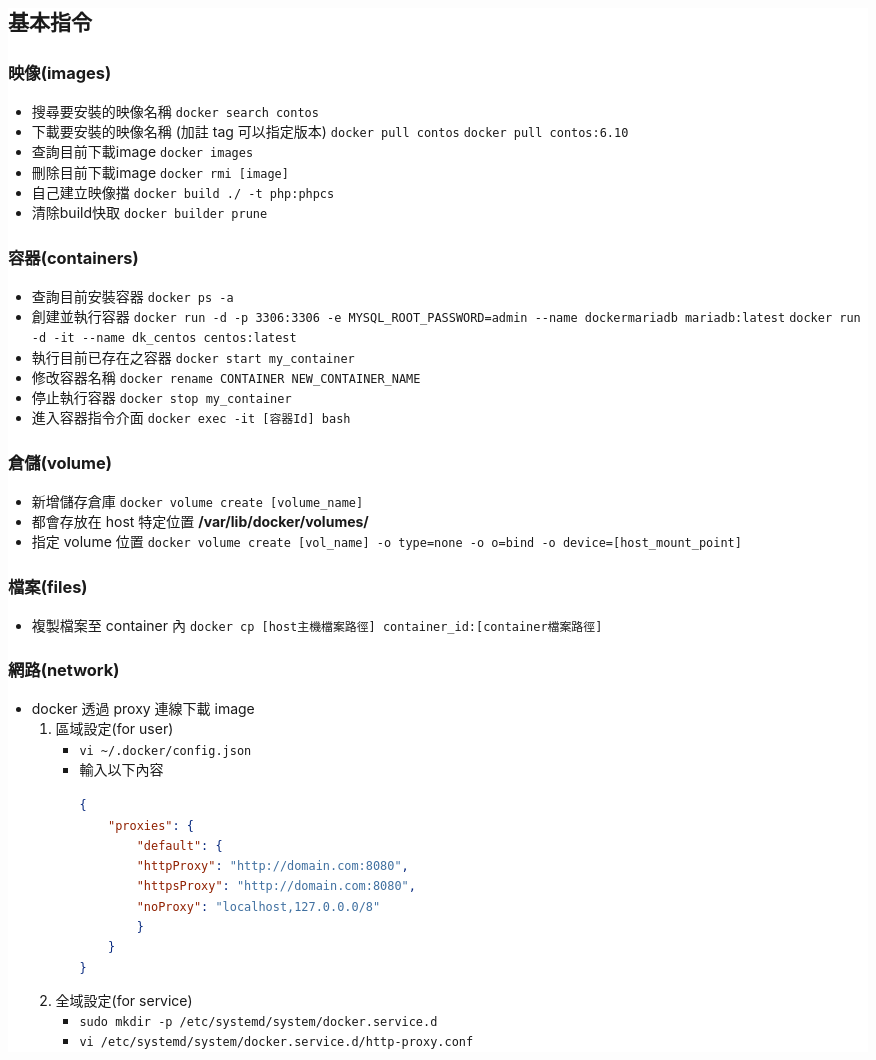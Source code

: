 ## 基本指令 ##
### 映像(images) ###
  - 搜尋要安裝的映像名稱
    `docker search contos`
  - 下載要安裝的映像名稱 (加註 tag 可以指定版本)
    `docker pull contos`
    `docker pull contos:6.10`
  - 查詢目前下載image
    `docker images`
  - 刪除目前下載image
    `docker rmi [image]`
  - 自己建立映像擋
    `docker build ./ -t php:phpcs`
  - 清除build快取
    `docker builder prune`

### 容器(containers) ###
  - 查詢目前安裝容器
    `docker ps -a`
  - 創建並執行容器
    `docker run -d -p 3306:3306 -e MYSQL_ROOT_PASSWORD=admin --name dockermariadb mariadb:latest`
    `docker run -d -it --name dk_centos centos:latest`
  - 執行目前已存在之容器
    `docker start my_container`
  - 修改容器名稱
    `docker rename CONTAINER NEW_CONTAINER_NAME`
  - 停止執行容器
    `docker stop my_container`
  - 進入容器指令介面
    `docker exec -it [容器Id] bash`

### 倉儲(volume) ###
  - 新增儲存倉庫
    `docker volume create [volume_name]`
  - 都會存放在 host 特定位置 **/var/lib/docker/volumes/**
  - 指定 volume 位置 `docker volume create [vol_name] -o type=none -o o=bind -o device=[host_mount_point]`

### 檔案(files) ###
  - 複製檔案至 container 內
    `docker cp [host主機檔案路徑] container_id:[container檔案路徑]`

### 網路(network) ###
  - docker 透過 proxy 連線下載 image
    1. 區域設定(for user)
       - `vi ~/.docker/config.json`
       - 輸入以下內容
            ```json
            {
                "proxies": {
                    "default": {
                    "httpProxy": "http://domain.com:8080",
                    "httpsProxy": "http://domain.com:8080",
                    "noProxy": "localhost,127.0.0.0/8"
                    }
                }
            }
            ```
    2. 全域設定(for service)
       - `sudo mkdir -p /etc/systemd/system/docker.service.d`
       - `vi /etc/systemd/system/docker.service.d/http-proxy.conf`
